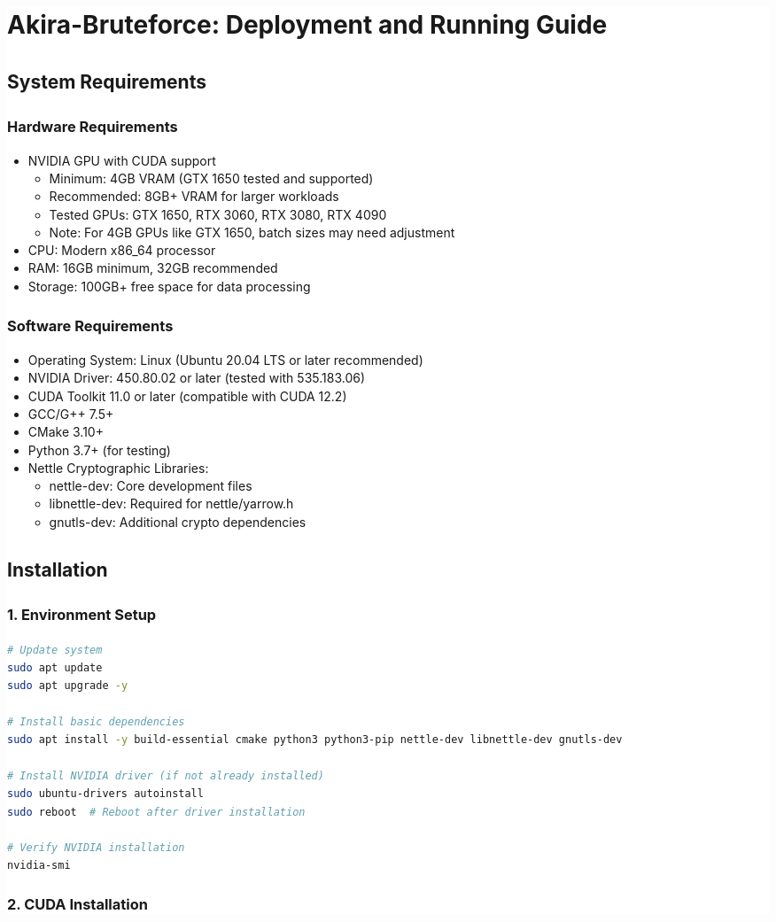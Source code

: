 # Akira-Bruteforce: Deployment and Running Guide

## System Requirements

### Hardware Requirements
- NVIDIA GPU with CUDA support
  - Minimum: 4GB VRAM (GTX 1650 tested and supported)
  - Recommended: 8GB+ VRAM for larger workloads
  - Tested GPUs: GTX 1650, RTX 3060, RTX 3080, RTX 4090
  - Note: For 4GB GPUs like GTX 1650, batch sizes may need adjustment
- CPU: Modern x86_64 processor
- RAM: 16GB minimum, 32GB recommended
- Storage: 100GB+ free space for data processing

### Software Requirements
- Operating System: Linux (Ubuntu 20.04 LTS or later recommended)
- NVIDIA Driver: 450.80.02 or later (tested with 535.183.06)
- CUDA Toolkit 11.0 or later (compatible with CUDA 12.2)
- GCC/G++ 7.5+
- CMake 3.10+
- Python 3.7+ (for testing)
- Nettle Cryptographic Libraries:
  - nettle-dev: Core development files
  - libnettle-dev: Required for nettle/yarrow.h
  - gnutls-dev: Additional crypto dependencies

## Installation

### 1. Environment Setup

```bash
# Update system
sudo apt update
sudo apt upgrade -y

# Install basic dependencies
sudo apt install -y build-essential cmake python3 python3-pip nettle-dev libnettle-dev gnutls-dev

# Install NVIDIA driver (if not already installed)
sudo ubuntu-drivers autoinstall
sudo reboot  # Reboot after driver installation

# Verify NVIDIA installation
nvidia-smi
```

### 2. CUDA Installation

